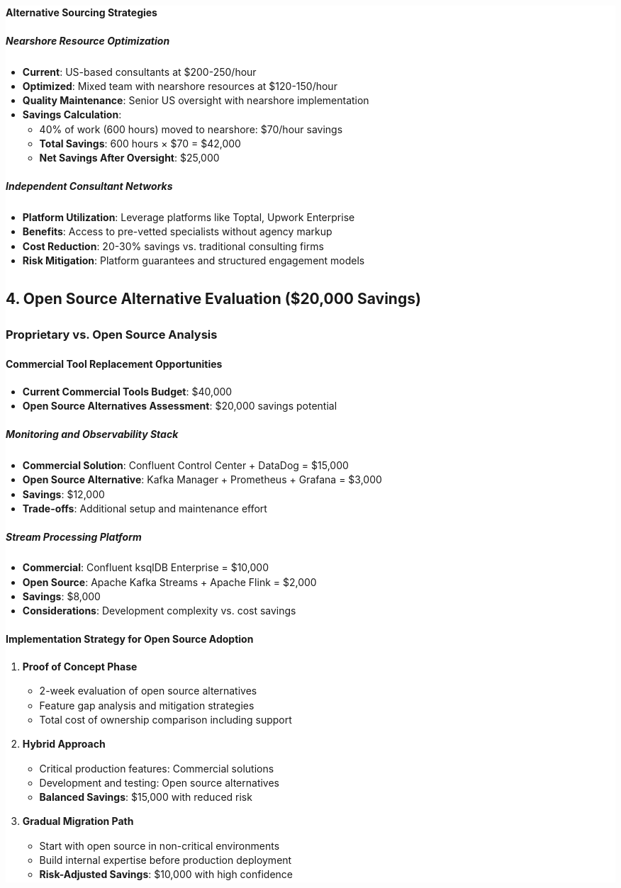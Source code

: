 #### Alternative Sourcing Strategies

##### Nearshore Resource Optimization
- **Current**: US-based consultants at $200-250/hour
- **Optimized**: Mixed team with nearshore resources at $120-150/hour
- **Quality Maintenance**: Senior US oversight with nearshore implementation
- **Savings Calculation**:
  - 40% of work (600 hours) moved to nearshore: $70/hour savings
  - **Total Savings**: 600 hours × $70 = $42,000
  - **Net Savings After Oversight**: $25,000

##### Independent Consultant Networks
- **Platform Utilization**: Leverage platforms like Toptal, Upwork Enterprise
- **Benefits**: Access to pre-vetted specialists without agency markup
- **Cost Reduction**: 20-30% savings vs. traditional consulting firms
- **Risk Mitigation**: Platform guarantees and structured engagement models

## 4. Open Source Alternative Evaluation ($20,000 Savings)

### Proprietary vs. Open Source Analysis

#### Commercial Tool Replacement Opportunities
- **Current Commercial Tools Budget**: $40,000
- **Open Source Alternatives Assessment**: $20,000 savings potential

##### Monitoring and Observability Stack
- **Commercial Solution**: Confluent Control Center + DataDog = $15,000
- **Open Source Alternative**: Kafka Manager + Prometheus + Grafana = $3,000
- **Savings**: $12,000
- **Trade-offs**: Additional setup and maintenance effort

##### Stream Processing Platform
- **Commercial**: Confluent ksqlDB Enterprise = $10,000
- **Open Source**: Apache Kafka Streams + Apache Flink = $2,000
- **Savings**: $8,000
- **Considerations**: Development complexity vs. cost savings

#### Implementation Strategy for Open Source Adoption
1. **Proof of Concept Phase**
   - 2-week evaluation of open source alternatives
   - Feature gap analysis and mitigation strategies
   - Total cost of ownership comparison including support

2. **Hybrid Approach**
   - Critical production features: Commercial solutions
   - Development and testing: Open source alternatives
   - **Balanced Savings**: $15,000 with reduced risk

3. **Gradual Migration Path**
   - Start with open source in non-critical environments
   - Build internal expertise before production deployment
   - **Risk-Adjusted Savings**: $10,000 with high confidence
